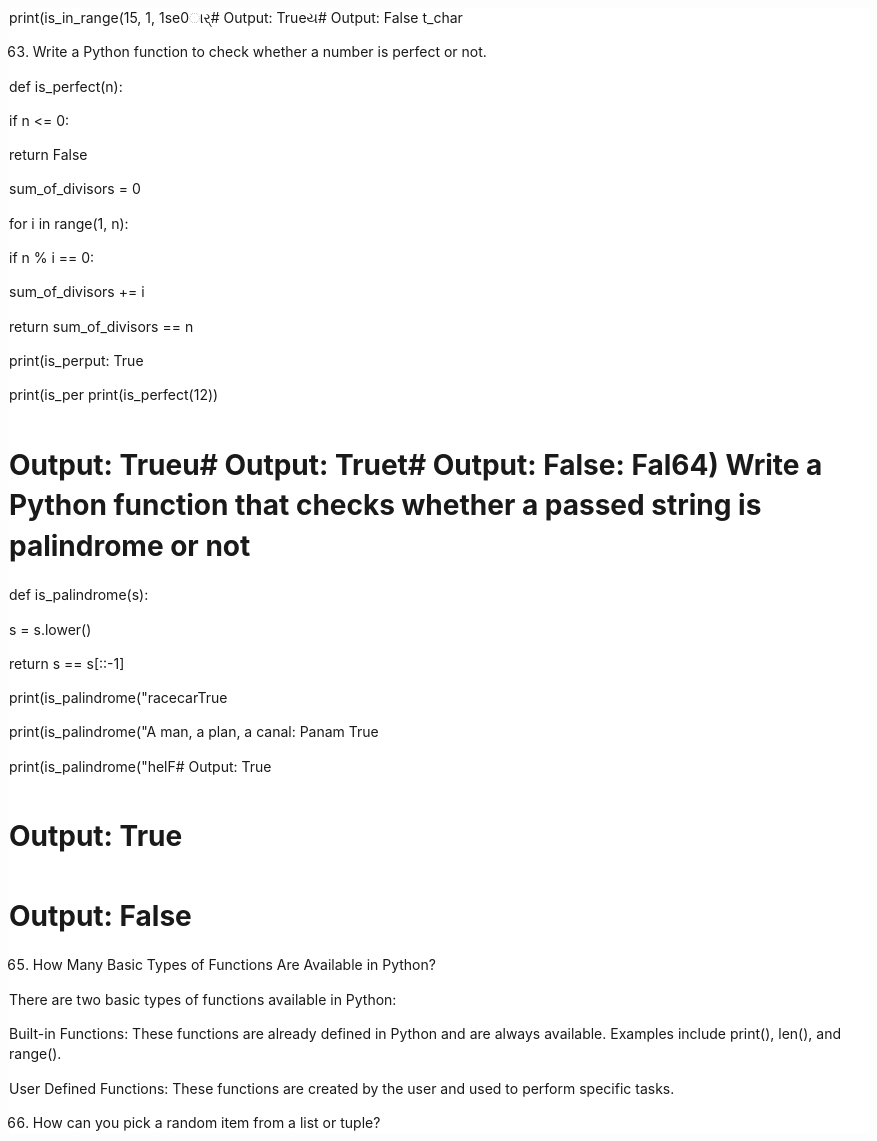 print(is_in_range(15, 1, 1se0ાર્# Output: Trueય# Output: False  t_char


63) Write a Python function to check whether a number is perfect or not.

def is_perfect(n):

if n <= 0:

return False

sum_of_divisors = 0

for i in range(1, n):

if n % i == 0:

sum_of_divisors += i

return sum_of_divisors == n

print(is_perput: True

print(is_per
print(is_perfect(12)) 

# Output: Trueu# Output: Truet# Output: False: Fal64) Write a Python function that checks whether a passed string is palindrome or not



def is_palindrome(s):

s = s.lower()

return s == s[::-1]

print(is_palindrome("racecarTrue

print(is_palindrome("A man, a plan, a canal: Panam True

print(is_palindrome("helF# Output: True
# Output: True
# Output: False

65) How Many Basic Types of Functions Are Available in Python?

There are two basic types of functions available in Python:

Built-in Functions: These functions are already defined in Python and are always available. Examples include print(), len(), and range().

User Defined Functions: These functions are created by the user and used to perform specific tasks.



66) How can you pick a random item from a list or tuple?

